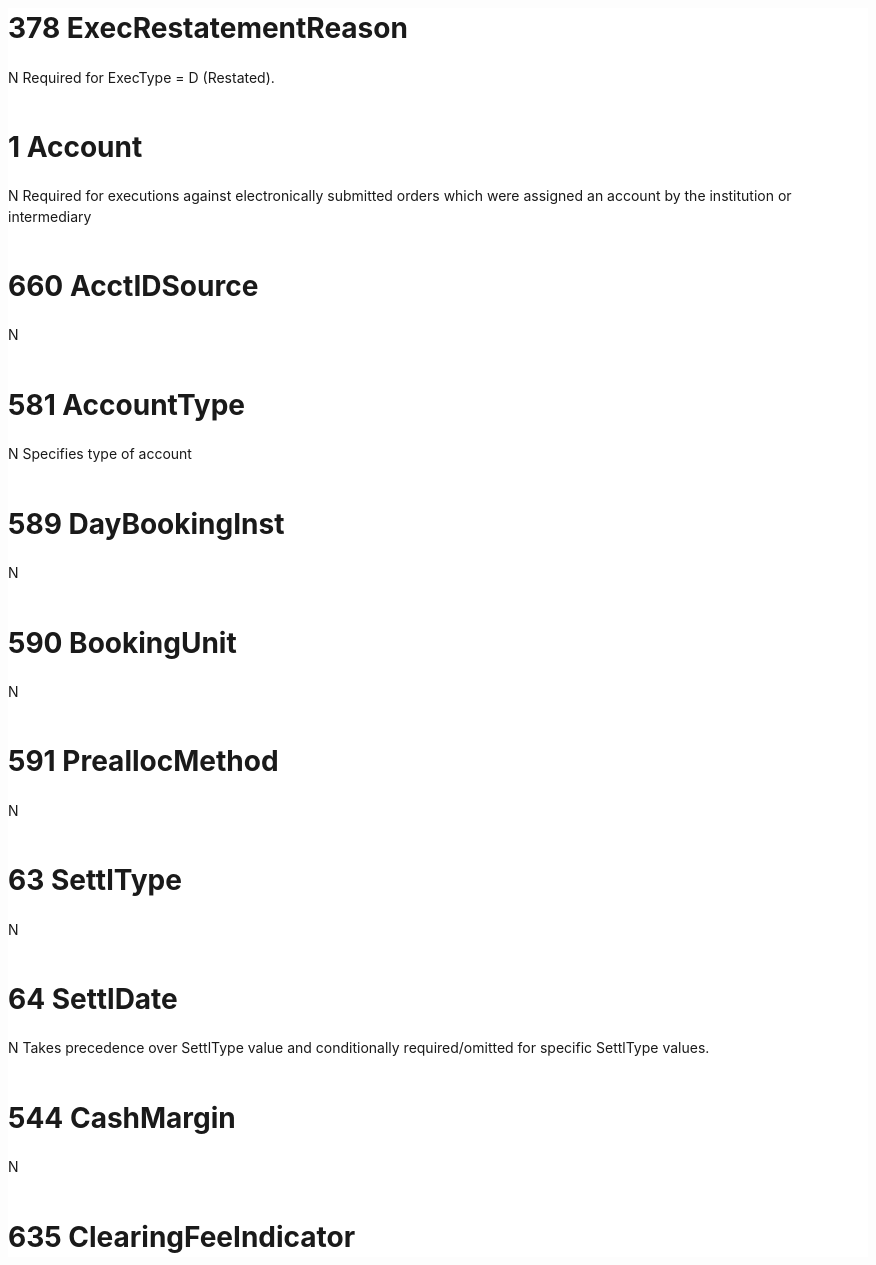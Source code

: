 

# 378 ExecRestatementReason

N Required for ExecType = D (Restated).

# 1 Account

N Required for executions against electronically submitted orders which were assigned an account by the institution or intermediary

# 660 AcctIDSource

N

# 581 AccountType

N Specifies type of account

# 589 DayBookingInst

N

# 590 BookingUnit

N

# 591 PreallocMethod

N

# 63 SettlType

N

# 64 SettlDate

N Takes precedence over SettlType value and conditionally required/omitted for specific SettlType values.

# 544 CashMargin

N

# 635 ClearingFeeIndicator

